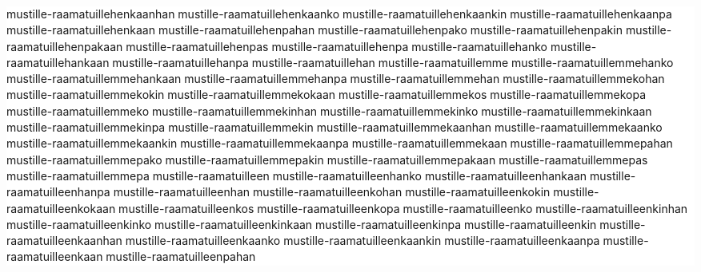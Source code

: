 mustille-raamatuillehenkaanhan
mustille-raamatuillehenkaanko
mustille-raamatuillehenkaankin
mustille-raamatuillehenkaanpa
mustille-raamatuillehenkaan
mustille-raamatuillehenpahan
mustille-raamatuillehenpako
mustille-raamatuillehenpakin
mustille-raamatuillehenpakaan
mustille-raamatuillehenpas
mustille-raamatuillehenpa
mustille-raamatuillehanko
mustille-raamatuillehankaan
mustille-raamatuillehanpa
mustille-raamatuillehan
mustille-raamatuillemme
mustille-raamatuillemmehanko
mustille-raamatuillemmehankaan
mustille-raamatuillemmehanpa
mustille-raamatuillemmehan
mustille-raamatuillemmekohan
mustille-raamatuillemmekokin
mustille-raamatuillemmekokaan
mustille-raamatuillemmekos
mustille-raamatuillemmekopa
mustille-raamatuillemmeko
mustille-raamatuillemmekinhan
mustille-raamatuillemmekinko
mustille-raamatuillemmekinkaan
mustille-raamatuillemmekinpa
mustille-raamatuillemmekin
mustille-raamatuillemmekaanhan
mustille-raamatuillemmekaanko
mustille-raamatuillemmekaankin
mustille-raamatuillemmekaanpa
mustille-raamatuillemmekaan
mustille-raamatuillemmepahan
mustille-raamatuillemmepako
mustille-raamatuillemmepakin
mustille-raamatuillemmepakaan
mustille-raamatuillemmepas
mustille-raamatuillemmepa
mustille-raamatuilleen
mustille-raamatuilleenhanko
mustille-raamatuilleenhankaan
mustille-raamatuilleenhanpa
mustille-raamatuilleenhan
mustille-raamatuilleenkohan
mustille-raamatuilleenkokin
mustille-raamatuilleenkokaan
mustille-raamatuilleenkos
mustille-raamatuilleenkopa
mustille-raamatuilleenko
mustille-raamatuilleenkinhan
mustille-raamatuilleenkinko
mustille-raamatuilleenkinkaan
mustille-raamatuilleenkinpa
mustille-raamatuilleenkin
mustille-raamatuilleenkaanhan
mustille-raamatuilleenkaanko
mustille-raamatuilleenkaankin
mustille-raamatuilleenkaanpa
mustille-raamatuilleenkaan
mustille-raamatuilleenpahan